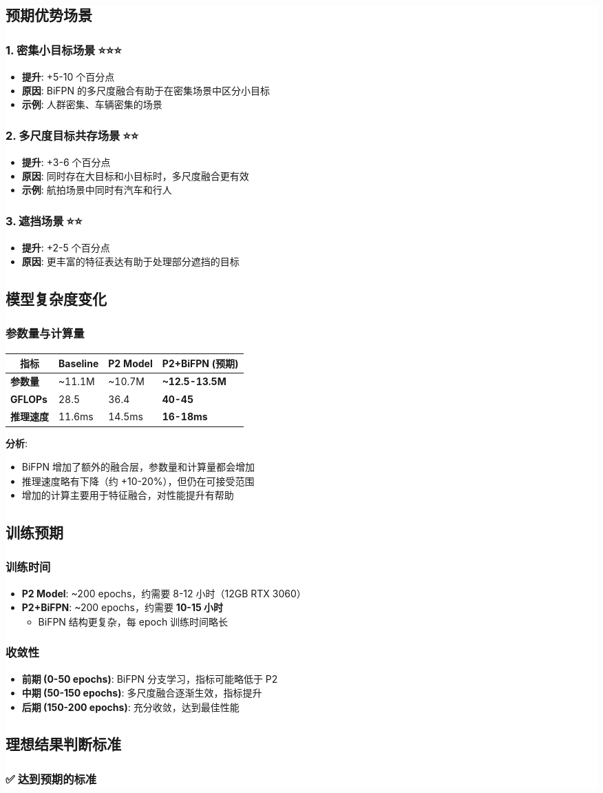 ## 预期优势场景

### 1. **密集小目标场景** ⭐⭐⭐
- **提升**: +5-10 个百分点
- **原因**: BiFPN 的多尺度融合有助于在密集场景中区分小目标
- **示例**: 人群密集、车辆密集的场景

### 2. **多尺度目标共存场景** ⭐⭐
- **提升**: +3-6 个百分点
- **原因**: 同时存在大目标和小目标时，多尺度融合更有效
- **示例**: 航拍场景中同时有汽车和行人

### 3. **遮挡场景** ⭐⭐
- **提升**: +2-5 个百分点
- **原因**: 更丰富的特征表达有助于处理部分遮挡的目标

## 模型复杂度变化

### 参数量与计算量

| 指标 | Baseline | P2 Model | P2+BiFPN (预期) |
|------|----------|----------|----------------|
| **参数量** | ~11.1M | ~10.7M | **~12.5-13.5M** |
| **GFLOPs** | 28.5 | 36.4 | **40-45** |
| **推理速度** | 11.6ms | 14.5ms | **16-18ms** |

**分析**:
- BiFPN 增加了额外的融合层，参数量和计算量都会增加
- 推理速度略有下降（约 +10-20%），但仍在可接受范围
- 增加的计算主要用于特征融合，对性能提升有帮助

## 训练预期

### 训练时间
- **P2 Model**: ~200 epochs，约需要 8-12 小时（12GB RTX 3060）
- **P2+BiFPN**: ~200 epochs，约需要 **10-15 小时**
  - BiFPN 结构更复杂，每 epoch 训练时间略长

### 收敛性
- **前期 (0-50 epochs)**: BiFPN 分支学习，指标可能略低于 P2
- **中期 (50-150 epochs)**: 多尺度融合逐渐生效，指标提升
- **后期 (150-200 epochs)**: 充分收敛，达到最佳性能

## 理想结果判断标准

### ✅ 达到预期的标准
